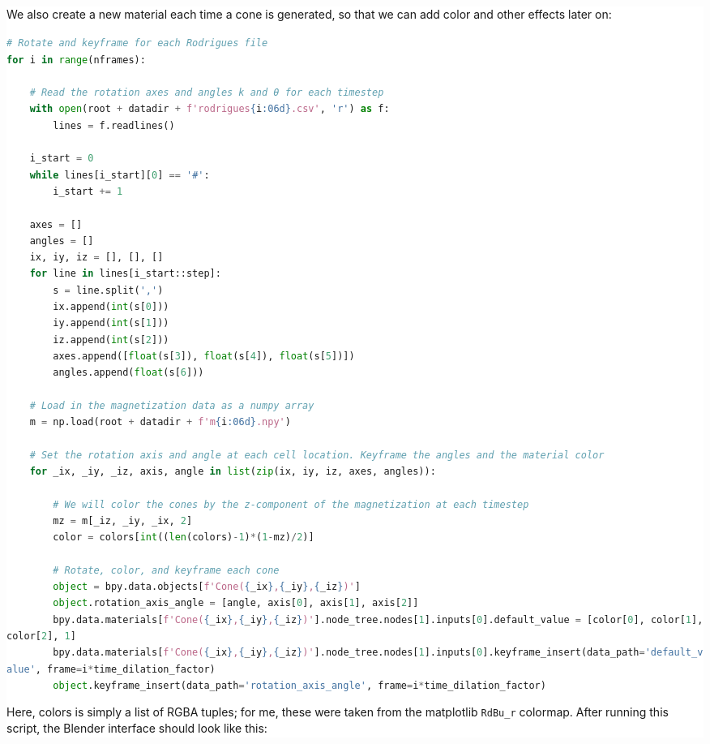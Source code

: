 ```python
```

We also create a new material each time a cone is generated, so that we can add color and other
effects later on:

```python
# Rotate and keyframe for each Rodrigues file
for i in range(nframes):

    # Read the rotation axes and angles k and θ for each timestep
    with open(root + datadir + f'rodrigues{i:06d}.csv', 'r') as f:
        lines = f.readlines()

    i_start = 0
    while lines[i_start][0] == '#':
        i_start += 1

    axes = []
    angles = []
    ix, iy, iz = [], [], []
    for line in lines[i_start::step]:
        s = line.split(',')
        ix.append(int(s[0]))
        iy.append(int(s[1]))
        iz.append(int(s[2]))
        axes.append([float(s[3]), float(s[4]), float(s[5])])
        angles.append(float(s[6]))

    # Load in the magnetization data as a numpy array
    m = np.load(root + datadir + f'm{i:06d}.npy')

    # Set the rotation axis and angle at each cell location. Keyframe the angles and the material color
    for _ix, _iy, _iz, axis, angle in list(zip(ix, iy, iz, axes, angles)):

        # We will color the cones by the z-component of the magnetization at each timestep
        mz = m[_iz, _iy, _ix, 2]
        color = colors[int((len(colors)-1)*(1-mz)/2)]

        # Rotate, color, and keyframe each cone
        object = bpy.data.objects[f'Cone({_ix},{_iy},{_iz})']
        object.rotation_axis_angle = [angle, axis[0], axis[1], axis[2]]
        bpy.data.materials[f'Cone({_ix},{_iy},{_iz})'].node_tree.nodes[1].inputs[0].default_value = [color[0], color[1], color[2], 1]
        bpy.data.materials[f'Cone({_ix},{_iy},{_iz})'].node_tree.nodes[1].inputs[0].keyframe_insert(data_path='default_value', frame=i*time_dilation_factor)
        object.keyframe_insert(data_path='rotation_axis_angle', frame=i*time_dilation_factor)

```

Here, colors is simply a list of RGBA tuples; for me, these were taken from the matplotlib `RdBu_r`
colormap. After running this script, the Blender interface should look like this:
